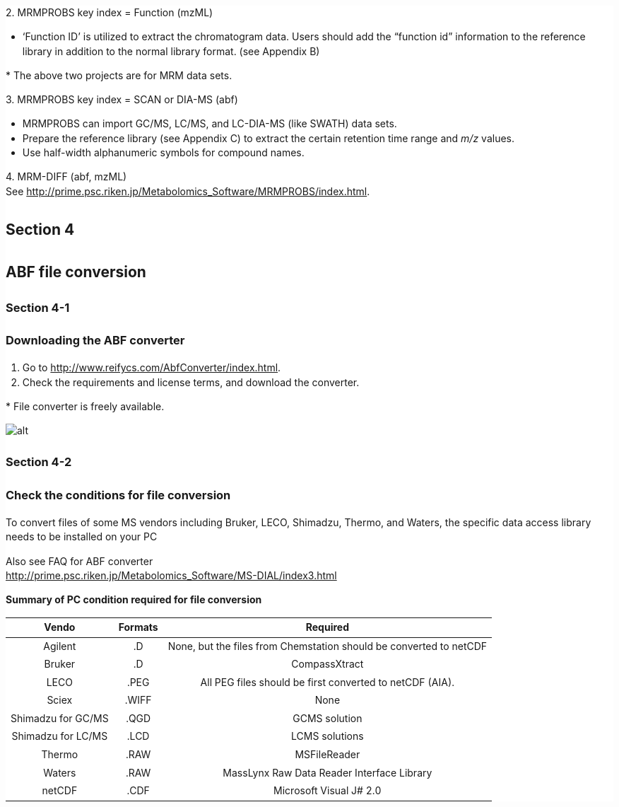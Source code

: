 
2\. MRMPROBS key index = Function (mzML)  
 * ‘Function ID’ is utilized to extract the chromatogram data. Users should add the “function id” information to the reference library in addition to the normal library format. (see Appendix B)  

&#042; The above two projects are for MRM data sets.  

3\. MRMPROBS key index = SCAN or DIA-MS (abf)  
 * MRMPROBS can import GC/MS, LC/MS, and LC-DIA-MS (like SWATH) data sets.  
 * Prepare the reference library (see Appendix C) to extract the certain retention time range and *m/z* values.  
 * Use half-width alphanumeric symbols for compound names.  


4\. MRM-DIFF (abf, mzML)  
See <http://prime.psc.riken.jp/Metabolomics_Software/MRMPROBS/index.html>.  



## Section 4
## ABF file conversion  
### Section 4-1
### Downloading the ABF converter  
1. Go to <http://www.reifycs.com/AbfConverter/index.html>.  
2. Check the requirements and license terms, and download the converter.  

&#042; File converter is freely available.  

![alt](images/image_3.png)   


### Section 4-2
### Check the conditions for file conversion  
To convert files of some MS vendors including Bruker, LECO, Shimadzu, Thermo, and Waters, the specific data access library needs to be installed on your PC  

Also see FAQ for ABF converter  
<http://prime.psc.riken.jp/Metabolomics_Software/MS-DIAL/index3.html>  

**Summary of PC condition required for file conversion**

|Vendo|Formats|Required|  
|:-:|:-:|:-:|
|Agilent|.D|None, but the files from Chemstation should be converted to netCDF|  
|Bruker|.D|CompassXtract|  
|LECO|.PEG|All PEG files should be first converted to netCDF (AIA).|  
|Sciex|.WIFF|None|   
|Shimadzu for GC/MS|.QGD|GCMS solution|  
|Shimadzu for LC/MS|.LCD|LCMS solutions|  
|Thermo|.RAW|MSFileReader|  
|Waters|.RAW|MassLynx Raw Data Reader Interface Library|  
|netCDF|.CDF|Microsoft Visual J# 2.0|  

